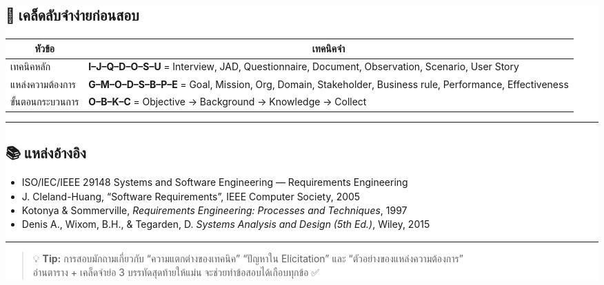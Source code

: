 
## 🧾 เคล็ดลับจำง่ายก่อนสอบ

| หัวข้อ | เทคนิคจำ |
|---------|-----------|
| เทคนิคหลัก | **I–J–Q–D–O–S–U** = Interview, JAD, Questionnaire, Document, Observation, Scenario, User Story |
| แหล่งความต้องการ | **G–M–O–D–S–B–P–E** = Goal, Mission, Org, Domain, Stakeholder, Business rule, Performance, Effectiveness |
| ขั้นตอนกระบวนการ | **O–B–K–C** = Objective → Background → Knowledge → Collect |

---

## 📚 แหล่งอ้างอิง
- ISO/IEC/IEEE 29148 Systems and Software Engineering — Requirements Engineering  
- J. Cleland-Huang, “Software Requirements”, IEEE Computer Society, 2005  
- Kotonya & Sommerville, *Requirements Engineering: Processes and Techniques*, 1997  
- Denis A., Wixom, B.H., & Tegarden, D. *Systems Analysis and Design (5th Ed.)*, Wiley, 2015  

---
> 💡 **Tip:** การสอบมักถามเกี่ยวกับ “ความแตกต่างของเทคนิค” “ปัญหาใน Elicitation” และ “ตัวอย่างของแหล่งความต้องการ”  
> อ่านตาราง + เคล็ดจำย่อ 3 บรรทัดสุดท้ายให้แม่น จะช่วยทำข้อสอบได้เกือบทุกข้อ ✅
